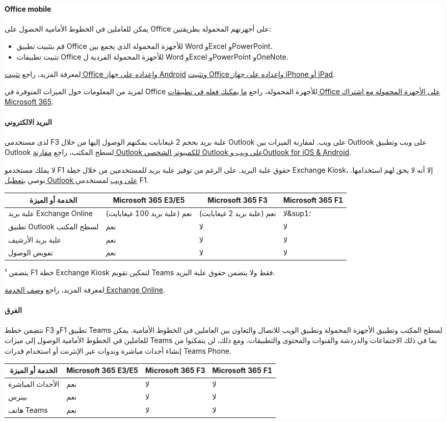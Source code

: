 #### <a name="office-mobile"></a>Office mobile

يمكن للعاملين في الخطوط الأمامية الحصول على Office على أجهزتهم المحمولة بطريقتين:

- قم بتثبيت تطبيق Office للأجهزة المحمولة الذي يجمع بين Word وExcel وPowerPoint.
- تثبيت تطبيقات Office للأجهزة المحمولة الفردية ل Word وExcel وPowerPoint وOneNote.

لمعرفة المزيد، راجع [تثبيت Office وإعداده على جهاز Android](https://support.microsoft.com/office/install-and-set-up-office-on-an-android-cafe9d6f-8b0c-4b03-b20a-12438a82a22d) [وتثبيت Office وإعداده على جهاز iPhone أو iPad](https://support.microsoft.com/office/install-and-set-up-office-on-an-iphone-or-ipad-9df6d10c-7281-4671-8666-6ca8e339b628).

لمزيد من المعلومات حول الميزات المتوفرة في Office للأجهزة المحمولة، راجع [ما يمكنك فعله في تطبيقات Office على الأجهزة المحمولة مع اشتراك Microsoft 365](https://support.microsoft.com/office/what-you-can-do-in-the-office-apps-on-mobile-devices-with-a-microsoft-365-subscription-9ef8b63a-05fd-4f9c-bac5-29da046833ea).

#### <a name="email"></a>البريد الالكتروني

لدى مستخدمي F3 علبة بريد بحجم 2 غيغابايت يمكنهم الوصول إليها من خلال Outlook على ويب. لمقارنة الميزات بين Outlook على ويب وتطبيق Outlook لسطح المكتب، راجع [مقارنة Outlook للكمبيوتر الشخصي Outlook على ويب وOutlook for iOS & Android](https://support.microsoft.com/office/compare-outlook-for-pc-outlook-on-the-web-and-outlook-for-ios-android-b26a7bf5-0ac7-48ba-97af-984e0645dde5).

لا يملك مستخدمو F1 حقوق علبة البريد. على الرغم من توفير علبة بريد للمستخدمين من خلال خطة Exchange Kiosk، إلا أنه لا يحق لهم استخدامها. نوصي [بتعطيل Outlook على ويب](/exchange/recipients-in-exchange-online/manage-user-mailboxes/enable-or-disable-outlook-web-app) لمستخدمي F1.

|الخدمة أو الميزة|Microsoft 365 E3/E5|Microsoft 365 F3|Microsoft 365 F1|
|---------|---------|---------|---------|
|علبة بريد Exchange Online|نعم (علبة بريد 100 غيغابايت)|نعم (علبة بريد 2 غيغابايت)|لا&sup1؛|
|تطبيق Outlook لسطح المكتب|نعم|لا|لا|
|علبة بريد الأرشيف|نعم|لا|لا|
|تفويض الوصول|نعم|لا|لا|

&sup1; يتضمن F1 خطة Exchange Kiosk لتمكين تقويم Teams فقط ولا يتضمن حقوق علبة البريد.

لمعرفة المزيد، راجع [وصف الخدمة Exchange Online](/office365/servicedescriptions/exchange-online-service-description/exchange-online-service-description).

#### <a name="teams"></a>الفرق

تتضمن خطط F3 وF1 تطبيق Teams لسطح المكتب وتطبيق الأجهزة المحمولة وتطبيق الويب للاتصال والتعاون بين العاملين في الخطوط الأمامية. يمكن للعاملين في الخطوط الأمامية الوصول إلى ميزات Teams بما في ذلك الاجتماعات والدردشة والقنوات والمحتوى والتطبيقات. ومع ذلك، لن يتمكنوا من إنشاء أحداث مباشرة وندوات عبر الإنترنت أو استخدام قدرات Teams Phone.

|الخدمة أو الميزة|Microsoft 365 E3/E5|Microsoft 365 F3|Microsoft 365 F1|
|---------|---------|---------|---------|
|الأحداث المباشرة|نعم|لا|لا|
|بينرس|نعم|لا|لا|
|هاتف Teams|نعم|لا|لا|
